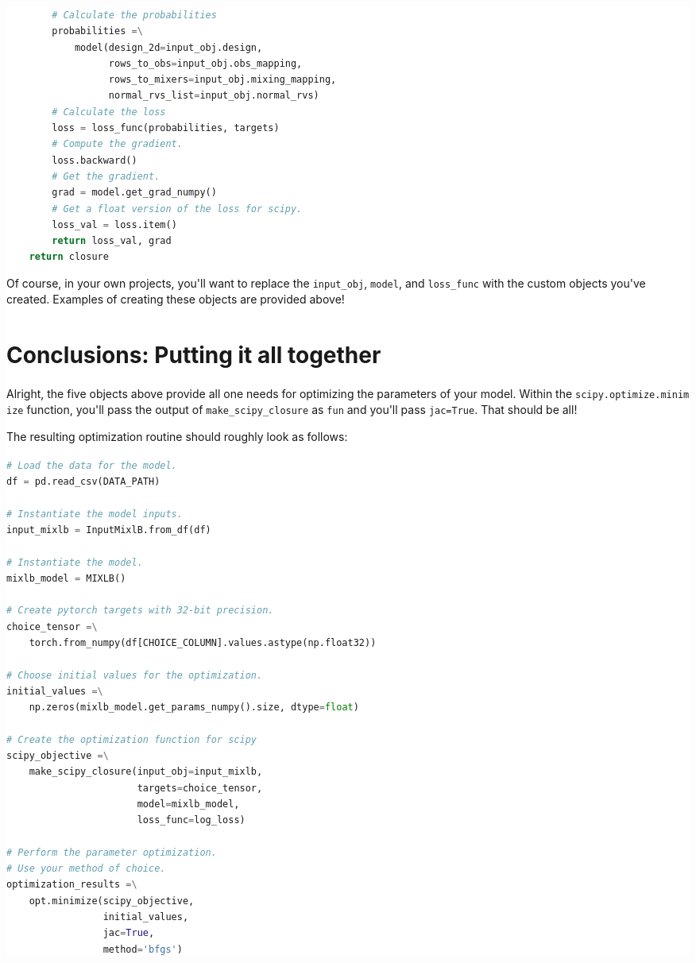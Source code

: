 ```python
        # Calculate the probabilities
        probabilities =\
            model(design_2d=input_obj.design,
                  rows_to_obs=input_obj.obs_mapping,
                  rows_to_mixers=input_obj.mixing_mapping,
                  normal_rvs_list=input_obj.normal_rvs)
        # Calculate the loss
        loss = loss_func(probabilities, targets)
        # Compute the gradient.
        loss.backward()
        # Get the gradient.
        grad = model.get_grad_numpy()
        # Get a float version of the loss for scipy.
        loss_val = loss.item()
        return loss_val, grad
    return closure
```

Of course, in your own projects, you'll want to replace the `input_obj`, `model`, and `loss_func` with the custom objects you've created.
Examples of creating these objects are provided above!

# Conclusions: Putting it all together

Alright, the five objects above provide all one needs for optimizing the parameters of your model.
Within the `scipy.optimize.minimize` function, you'll pass the output of `make_scipy_closure` as `fun` and you'll pass `jac=True`.
That should be all!

The resulting optimization routine should roughly look as follows:

```python
# Load the data for the model.
df = pd.read_csv(DATA_PATH)

# Instantiate the model inputs.
input_mixlb = InputMixlB.from_df(df)

# Instantiate the model.
mixlb_model = MIXLB()

# Create pytorch targets with 32-bit precision.
choice_tensor =\
    torch.from_numpy(df[CHOICE_COLUMN].values.astype(np.float32))

# Choose initial values for the optimization.
initial_values =\
    np.zeros(mixlb_model.get_params_numpy().size, dtype=float)

# Create the optimization function for scipy
scipy_objective =\
    make_scipy_closure(input_obj=input_mixlb,
                       targets=choice_tensor,
                       model=mixlb_model,
                       loss_func=log_loss)

# Perform the parameter optimization.
# Use your method of choice.
optimization_results =\
    opt.minimize(scipy_objective,
                 initial_values,
                 jac=True,
                 method='bfgs')
```